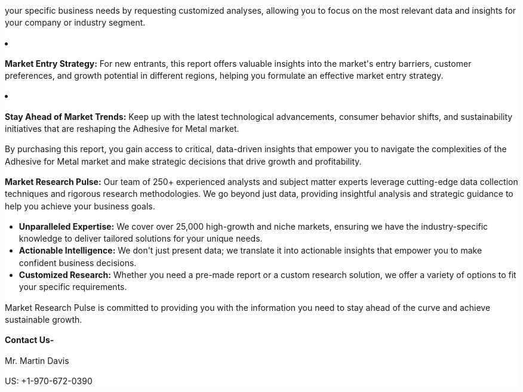 your specific business needs by requesting customized analyses, allowing you to focus on the most relevant data and insights for your company or industry segment.</p></li><li><p><strong>Market Entry Strategy:</strong> For new entrants, this report offers valuable insights into the market's entry barriers, customer preferences, and growth potential in different regions, helping you formulate an effective market entry strategy.</p></li><li><p><strong>Stay Ahead of Market Trends:</strong> Keep up with the latest technological advancements, consumer behavior shifts, and sustainability initiatives that are reshaping the Adhesive for Metal market.</p></li></ol><p>By purchasing this report, you gain access to critical, data-driven insights that empower you to navigate the complexities of the Adhesive for Metal market and make strategic decisions that drive growth and profitability.</p><p><strong>Market Research Pulse:</strong>&nbsp;Our team of 250+ experienced analysts and subject matter experts leverage cutting-edge data collection techniques and rigorous research methodologies. We go beyond just data, providing insightful analysis and strategic guidance to help you achieve your business goals.</p><ul><li><strong>Unparalleled Expertise:</strong>&nbsp;We cover over 25,000 high-growth and niche markets, ensuring we have the industry-specific knowledge to deliver tailored solutions for your unique needs.</li><li><strong>Actionable Intelligence:</strong>&nbsp;We don't just present data; we translate it into actionable insights that empower you to make confident business decisions.</li><li><strong>Customized Research:</strong>&nbsp;Whether you need a pre-made report or a custom research solution, we offer a variety of options to fit your specific requirements.</li></ul><p>Market Research Pulse is committed to providing you with the information you need to stay ahead of the curve and achieve sustainable growth.</p><p><strong>Contact Us-</strong></p><p>Mr. Martin Davis</p><p>US: +1-970-672-0390</p>
